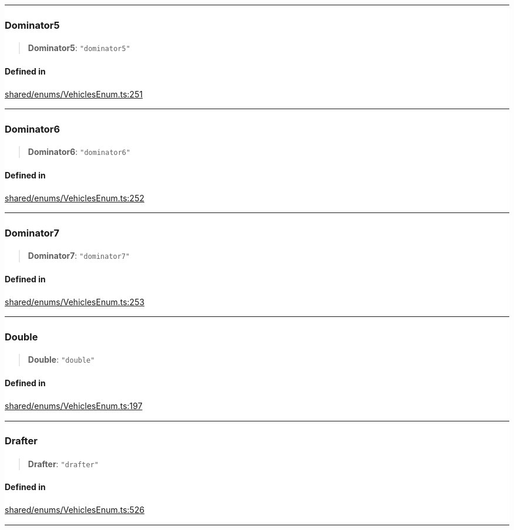 ***

### Dominator5

> **Dominator5**: `"dominator5"`

#### Defined in

[shared/enums/VehiclesEnum.ts:251](https://github.com/Purpose-Dev/fivem-ts/blob/af9f57481b70813a163451854c2103aaaed13195/src/shared/enums/VehiclesEnum.ts#L251)

***

### Dominator6

> **Dominator6**: `"dominator6"`

#### Defined in

[shared/enums/VehiclesEnum.ts:252](https://github.com/Purpose-Dev/fivem-ts/blob/af9f57481b70813a163451854c2103aaaed13195/src/shared/enums/VehiclesEnum.ts#L252)

***

### Dominator7

> **Dominator7**: `"dominator7"`

#### Defined in

[shared/enums/VehiclesEnum.ts:253](https://github.com/Purpose-Dev/fivem-ts/blob/af9f57481b70813a163451854c2103aaaed13195/src/shared/enums/VehiclesEnum.ts#L253)

***

### Double

> **Double**: `"double"`

#### Defined in

[shared/enums/VehiclesEnum.ts:197](https://github.com/Purpose-Dev/fivem-ts/blob/af9f57481b70813a163451854c2103aaaed13195/src/shared/enums/VehiclesEnum.ts#L197)

***

### Drafter

> **Drafter**: `"drafter"`

#### Defined in

[shared/enums/VehiclesEnum.ts:526](https://github.com/Purpose-Dev/fivem-ts/blob/af9f57481b70813a163451854c2103aaaed13195/src/shared/enums/VehiclesEnum.ts#L526)

***
